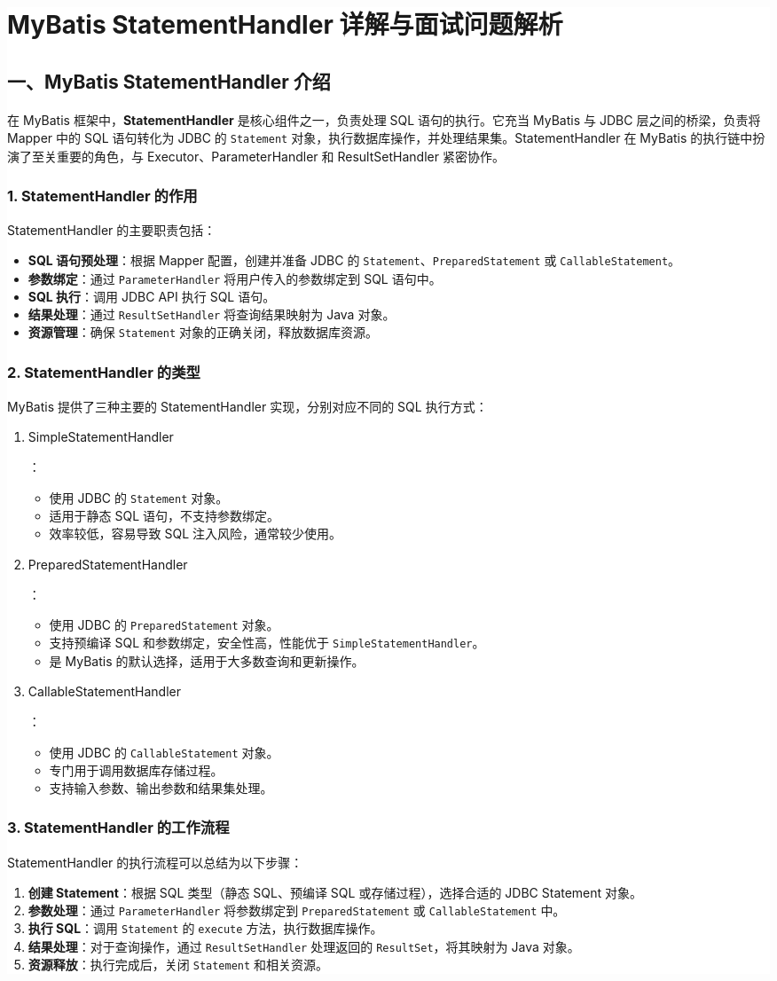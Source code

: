 # MyBatis StatementHandler 详解与面试问题解析

## 一、MyBatis StatementHandler 介绍

在 MyBatis 框架中，**StatementHandler** 是核心组件之一，负责处理 SQL 语句的执行。它充当 MyBatis 与 JDBC 层之间的桥梁，负责将 Mapper 中的 SQL 语句转化为 JDBC 的 `Statement` 对象，执行数据库操作，并处理结果集。StatementHandler 在 MyBatis 的执行链中扮演了至关重要的角色，与 Executor、ParameterHandler 和 ResultSetHandler 紧密协作。

### 1. StatementHandler 的作用

StatementHandler 的主要职责包括：

- **SQL 语句预处理**：根据 Mapper 配置，创建并准备 JDBC 的 `Statement`、`PreparedStatement` 或 `CallableStatement`。
- **参数绑定**：通过 `ParameterHandler` 将用户传入的参数绑定到 SQL 语句中。
- **SQL 执行**：调用 JDBC API 执行 SQL 语句。
- **结果处理**：通过 `ResultSetHandler` 将查询结果映射为 Java 对象。
- **资源管理**：确保 `Statement` 对象的正确关闭，释放数据库资源。

### 2. StatementHandler 的类型

MyBatis 提供了三种主要的 StatementHandler 实现，分别对应不同的 SQL 执行方式：

1. SimpleStatementHandler

   ：

   - 使用 JDBC 的 `Statement` 对象。
   - 适用于静态 SQL 语句，不支持参数绑定。
   - 效率较低，容易导致 SQL 注入风险，通常较少使用。

2. PreparedStatementHandler

   ：

   - 使用 JDBC 的 `PreparedStatement` 对象。
   - 支持预编译 SQL 和参数绑定，安全性高，性能优于 `SimpleStatementHandler`。
   - 是 MyBatis 的默认选择，适用于大多数查询和更新操作。

3. CallableStatementHandler

   ：

   - 使用 JDBC 的 `CallableStatement` 对象。
   - 专门用于调用数据库存储过程。
   - 支持输入参数、输出参数和结果集处理。

### 3. StatementHandler 的工作流程

StatementHandler 的执行流程可以总结为以下步骤：

1. **创建 Statement**：根据 SQL 类型（静态 SQL、预编译 SQL 或存储过程），选择合适的 JDBC Statement 对象。
2. **参数处理**：通过 `ParameterHandler` 将参数绑定到 `PreparedStatement` 或 `CallableStatement` 中。
3. **执行 SQL**：调用 `Statement` 的 `execute` 方法，执行数据库操作。
4. **结果处理**：对于查询操作，通过 `ResultSetHandler` 处理返回的 `ResultSet`，将其映射为 Java 对象。
5. **资源释放**：执行完成后，关闭 `Statement` 和相关资源。
